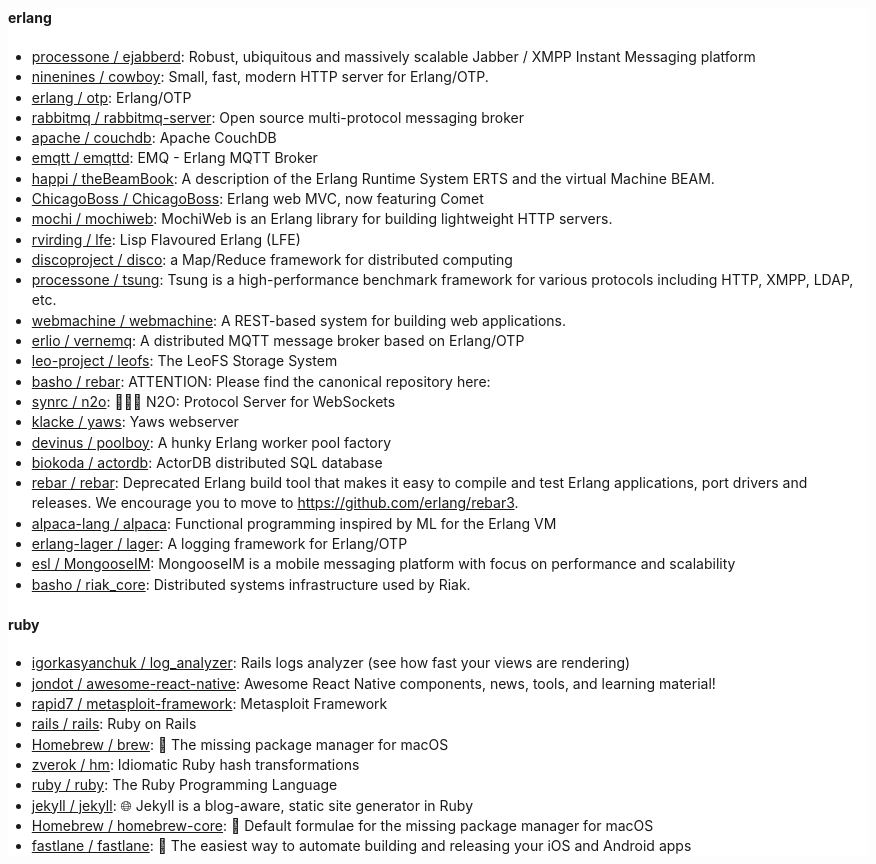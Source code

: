 #### erlang

* [processone / ejabberd](https://github.com/processone/ejabberd):  Robust, ubiquitous and massively scalable Jabber / XMPP Instant Messaging platform
* [ninenines / cowboy](https://github.com/ninenines/cowboy):  Small, fast, modern HTTP server for Erlang/OTP.
* [erlang / otp](https://github.com/erlang/otp):  Erlang/OTP
* [rabbitmq / rabbitmq-server](https://github.com/rabbitmq/rabbitmq-server):  Open source multi-protocol messaging broker
* [apache / couchdb](https://github.com/apache/couchdb):  Apache CouchDB
* [emqtt / emqttd](https://github.com/emqtt/emqttd):  EMQ - Erlang MQTT Broker
* [happi / theBeamBook](https://github.com/happi/theBeamBook):  A description of the Erlang Runtime System ERTS and the virtual Machine BEAM.
* [ChicagoBoss / ChicagoBoss](https://github.com/ChicagoBoss/ChicagoBoss):  Erlang web MVC, now featuring Comet
* [mochi / mochiweb](https://github.com/mochi/mochiweb):  MochiWeb is an Erlang library for building lightweight HTTP servers.
* [rvirding / lfe](https://github.com/rvirding/lfe):  Lisp Flavoured Erlang (LFE)
* [discoproject / disco](https://github.com/discoproject/disco):  a Map/Reduce framework for distributed computing
* [processone / tsung](https://github.com/processone/tsung):  Tsung is a high-performance benchmark framework for various protocols including HTTP, XMPP, LDAP, etc.
* [webmachine / webmachine](https://github.com/webmachine/webmachine):  A REST-based system for building web applications.
* [erlio / vernemq](https://github.com/erlio/vernemq):  A distributed MQTT message broker based on Erlang/OTP
* [leo-project / leofs](https://github.com/leo-project/leofs):  The LeoFS Storage System
* [basho / rebar](https://github.com/basho/rebar):  ATTENTION: Please find the canonical repository here:
* [synrc / n2o](https://github.com/synrc/n2o):  🔵🔵🔴 N2O: Protocol Server for WebSockets
* [klacke / yaws](https://github.com/klacke/yaws):  Yaws webserver
* [devinus / poolboy](https://github.com/devinus/poolboy):  A hunky Erlang worker pool factory
* [biokoda / actordb](https://github.com/biokoda/actordb):  ActorDB distributed SQL database
* [rebar / rebar](https://github.com/rebar/rebar):  Deprecated Erlang build tool that makes it easy to compile and test Erlang applications, port drivers and releases. We encourage you to move to https://github.com/erlang/rebar3.
* [alpaca-lang / alpaca](https://github.com/alpaca-lang/alpaca):  Functional programming inspired by ML for the Erlang VM
* [erlang-lager / lager](https://github.com/erlang-lager/lager):  A logging framework for Erlang/OTP
* [esl / MongooseIM](https://github.com/esl/MongooseIM):  MongooseIM is a mobile messaging platform with focus on performance and scalability
* [basho / riak_core](https://github.com/basho/riak_core):  Distributed systems infrastructure used by Riak.

#### ruby

* [igorkasyanchuk / log_analyzer](https://github.com/igorkasyanchuk/log_analyzer):  Rails logs analyzer (see how fast your views are rendering)
* [jondot / awesome-react-native](https://github.com/jondot/awesome-react-native):  Awesome React Native components, news, tools, and learning material!
* [rapid7 / metasploit-framework](https://github.com/rapid7/metasploit-framework):  Metasploit Framework
* [rails / rails](https://github.com/rails/rails):  Ruby on Rails
* [Homebrew / brew](https://github.com/Homebrew/brew):  🍺 The missing package manager for macOS
* [zverok / hm](https://github.com/zverok/hm):  Idiomatic Ruby hash transformations
* [ruby / ruby](https://github.com/ruby/ruby):  The Ruby Programming Language
* [jekyll / jekyll](https://github.com/jekyll/jekyll):  🌐 Jekyll is a blog-aware, static site generator in Ruby
* [Homebrew / homebrew-core](https://github.com/Homebrew/homebrew-core):  🍻 Default formulae for the missing package manager for macOS
* [fastlane / fastlane](https://github.com/fastlane/fastlane):  🚀 The easiest way to automate building and releasing your iOS and Android apps